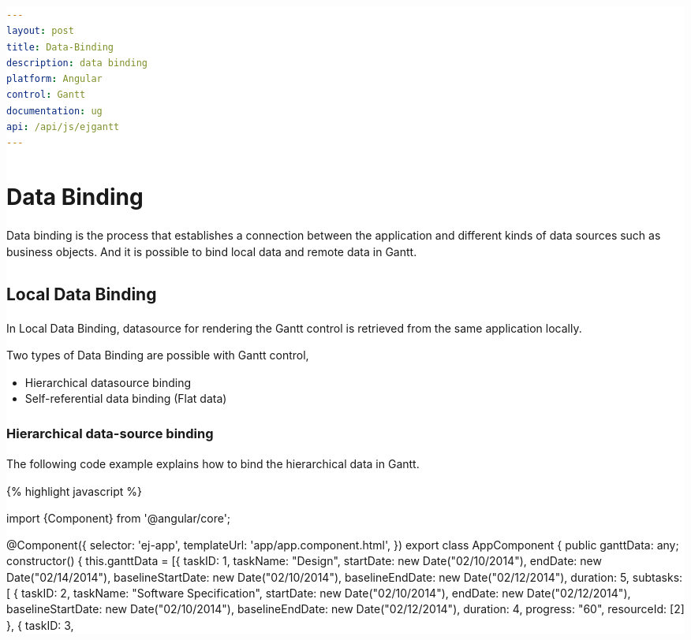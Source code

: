 ```yaml
---
layout: post
title: Data-Binding
description: data binding
platform: Angular
control: Gantt
documentation: ug
api: /api/js/ejgantt
---
```

# Data Binding

Data binding is the process that establishes a connection between the application and different kinds of data sources such as business objects. And it is possible to bind local data and remote data in Gantt.

## Local Data Binding

In Local Data Binding, datasource for rendering the Gantt control is retrieved from the same application locally.

Two types of Data Binding are possible with Gantt control, 

* Hierarchical datasource binding
* Self-referential data binding (Flat data)

### Hierarchical data-source binding


The following code example explains how to bind the hierarchical data in Gantt.

{% highlight javascript %}

import {Component} from '@angular/core';

@Component({
    selector: 'ej-app',
    templateUrl: 'app/app.component.html',
})
export class AppComponent {
    public ganttData: any;
    constructor() {
        this.ganttData = [{
            taskID: 1,
            taskName: "Design",
            startDate: new Date("02/10/2014"),
            endDate: new Date("02/14/2014"),
            baselineStartDate: new Date("02/10/2014"),
            baselineEndDate: new Date("02/12/2014"),
            duration: 5,
            subtasks: [
                {
                    taskID: 2,
                    taskName: "Software Specification",
                    startDate: new Date("02/10/2014"),
                    endDate: new Date("02/12/2014"),
                    baselineStartDate: new Date("02/10/2014"),
                    baselineEndDate: new Date("02/12/2014"),
                    duration: 4,
                    progress: "60",
                    resourceId: [2]
                },
                {
                    taskID: 3,